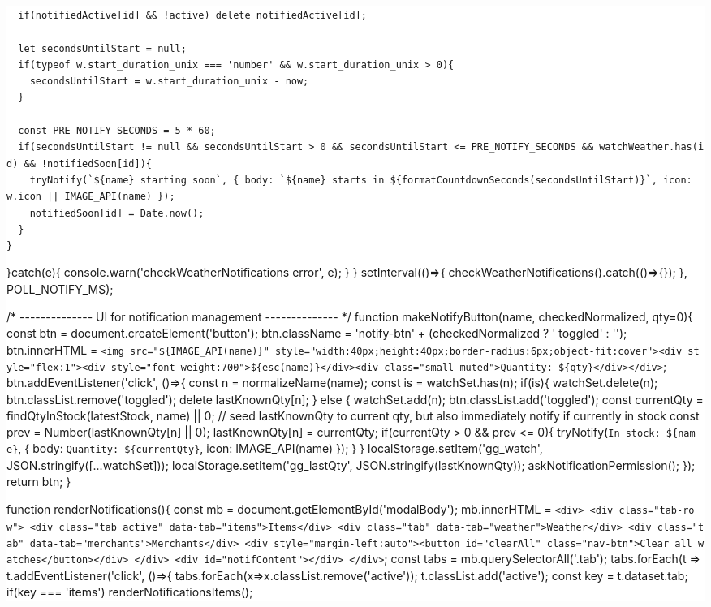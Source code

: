       if(notifiedActive[id] && !active) delete notifiedActive[id];

      let secondsUntilStart = null;
      if(typeof w.start_duration_unix === 'number' && w.start_duration_unix > 0){
        secondsUntilStart = w.start_duration_unix - now;
      }

      const PRE_NOTIFY_SECONDS = 5 * 60;
      if(secondsUntilStart != null && secondsUntilStart > 0 && secondsUntilStart <= PRE_NOTIFY_SECONDS && watchWeather.has(id) && !notifiedSoon[id]){
        tryNotify(`${name} starting soon`, { body: `${name} starts in ${formatCountdownSeconds(secondsUntilStart)}`, icon: w.icon || IMAGE_API(name) });
        notifiedSoon[id] = Date.now();
      }
    }
  }catch(e){ console.warn('checkWeatherNotifications error', e); }
}
setInterval(()=>{ checkWeatherNotifications().catch(()=>{}); }, POLL_NOTIFY_MS);

/* -------------- UI for notification management -------------- */
function makeNotifyButton(name, checkedNormalized, qty=0){
  const btn = document.createElement('button');
  btn.className = 'notify-btn' + (checkedNormalized ? ' toggled' : '');
  btn.innerHTML = `<img src="${IMAGE_API(name)}" style="width:40px;height:40px;border-radius:6px;object-fit:cover"><div style="flex:1"><div style="font-weight:700">${esc(name)}</div><div class="small-muted">Quantity: ${qty}</div></div>`;
  btn.addEventListener('click', ()=>{
    const n = normalizeName(name);
    const is = watchSet.has(n);
    if(is){
      watchSet.delete(n); btn.classList.remove('toggled'); delete lastKnownQty[n];
    } else {
      watchSet.add(n); btn.classList.add('toggled');
      const currentQty = findQtyInStock(latestStock, name) || 0;
      // seed lastKnownQty to current qty, but also immediately notify if currently in stock
      const prev = Number(lastKnownQty[n] || 0);
      lastKnownQty[n] = currentQty;
      if(currentQty > 0 && prev <= 0){
        tryNotify(`In stock: ${name}`, { body: `Quantity: ${currentQty}`, icon: IMAGE_API(name) });
      }
    }
    localStorage.setItem('gg_watch', JSON.stringify([...watchSet]));
    localStorage.setItem('gg_lastQty', JSON.stringify(lastKnownQty));
    askNotificationPermission();
  });
  return btn;
}

function renderNotifications(){
  const mb = document.getElementById('modalBody');
  mb.innerHTML = `
    <div>
      <div class="tab-row">
        <div class="tab active" data-tab="items">Items</div>
        <div class="tab" data-tab="weather">Weather</div>
        <div class="tab" data-tab="merchants">Merchants</div>
        <div style="margin-left:auto"><button id="clearAll" class="nav-btn">Clear all watches</button></div>
      </div>
      <div id="notifContent"></div>
    </div>
  `;
  const tabs = mb.querySelectorAll('.tab');
  tabs.forEach(t => t.addEventListener('click', ()=>{
    tabs.forEach(x=>x.classList.remove('active')); t.classList.add('active');
    const key = t.dataset.tab;
    if(key === 'items') renderNotificationsItems();